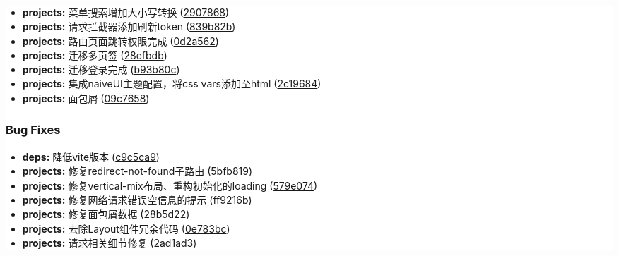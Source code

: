 * **projects:** 菜单搜索增加大小写转换 ([2907868](https://github.com/honghuangdc/soybean-admin/commit/29078689b0652cf4ae852c93d8601a157579adcc))
* **projects:** 请求拦截器添加刷新token ([839b82b](https://github.com/honghuangdc/soybean-admin/commit/839b82ba8b052b02e24bcfe6da54160609a4fd4b))
* **projects:** 路由页面跳转权限完成 ([0d2a562](https://github.com/honghuangdc/soybean-admin/commit/0d2a5629e89c73a32d6c79f04b51543e1513e006))
* **projects:** 迁移多页签 ([28efbdb](https://github.com/honghuangdc/soybean-admin/commit/28efbdbc70733d22011a0eee084d35711429d188))
* **projects:** 迁移登录完成 ([b93b80c](https://github.com/honghuangdc/soybean-admin/commit/b93b80cb4b35268dfb6a09517a2494af24748dac))
* **projects:** 集成naiveUI主题配置，将css vars添加至html ([2c19684](https://github.com/honghuangdc/soybean-admin/commit/2c196841bd8527d7acccefe6a7545e0a49d532f7))
* **projects:** 面包屑 ([09c7658](https://github.com/honghuangdc/soybean-admin/commit/09c7658c21c7dda461dbb528e85b638b5a7dfacd))


### Bug Fixes

* **deps:** 降低vite版本 ([c9c5ca9](https://github.com/honghuangdc/soybean-admin/commit/c9c5ca9989eddb084f2706155473123c5dcfc334))
* **projects:** 修复redirect-not-found子路由 ([5bfb819](https://github.com/honghuangdc/soybean-admin/commit/5bfb8199b463d9ca6430577b5c493c0b78967aa9))
* **projects:** 修复vertical-mix布局、重构初始化的loading ([579e074](https://github.com/honghuangdc/soybean-admin/commit/579e07400e1b9a52934ed808a37c8579a41e8e74))
* **projects:** 修复网络请求错误空信息的提示 ([ff9216b](https://github.com/honghuangdc/soybean-admin/commit/ff9216b621aaef0a8203386fa1c3ca5477a2edea))
* **projects:** 修复面包屑数据 ([28b5d22](https://github.com/honghuangdc/soybean-admin/commit/28b5d224010a28669ad3a1919fc49f6e2dc808cd))
* **projects:** 去除Layout组件冗余代码 ([0e783bc](https://github.com/honghuangdc/soybean-admin/commit/0e783bcf7be0b3a083fe950adfb0afc72b510f97))
* **projects:** 请求相关细节修复 ([2ad1ad3](https://github.com/honghuangdc/soybean-admin/commit/2ad1ad32b8410d84902a33d825032c282ca6df86))
